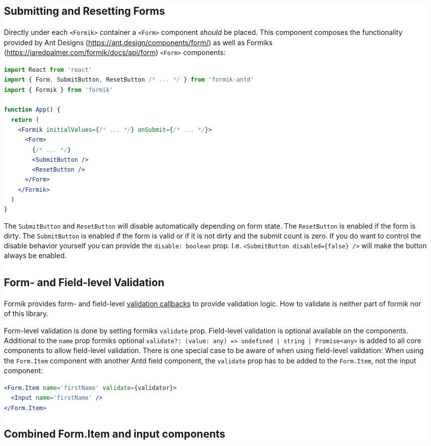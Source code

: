 ## Submitting and Resetting Forms

Directly under each `<Formik>` container a `<Form>` component _should_ be placed. This component composes the functionality provided by Ant Designs (https://ant.design/components/form/) as well as Formiks (https://jaredpalmer.com/formik/docs/api/form) `<Form>` components:

```jsx
import React from 'react'
import { Form, SubmitButton, ResetButton /* ... */ } from 'formik-antd'
import { Formik } from 'formik'

function App() {
  return (
    <Formik initialValues={/* ... */} onSubmit={/* ... */}>
      <Form>
        {/* ... */}
        <SubmitButton />
        <ResetButton />
      </Form>
    </Formik>
  )
}
```

The `SubmitButton` and `ResetButton` will disable automatically depending on form state. The `ResetButton` is enabled if the form is dirty. The `SubmitButton` is enabled if the form is valid or if it is not dirty and the submit count is zero.
If you do want to control the disable behavior yourself you can provide the `disable: boolean` prop.
I.e. `<SubmitButton disabled={false} />` will make the button always be enabled.

## Form- and Field-level Validation

Formik provides form- and field-level [validation callbacks](https://jaredpalmer.com/formik/docs/guides/validation) to provide validation logic. How to validate is neither part of formik nor of this library.

Form-level validation is done by setting formiks `validate` prop. Field-level validation is optional available on the components. Additional to the `name` prop formiks optional `validate?: (value: any) => undefined | string | Promise<any>` is added to all core components to allow field-level validation.
There is one special case to be aware of when using field-level validation: When using the `Form.Item` component with another Antd field component, the `validate` prop has to be added to the `Form.Item`, not the input component:

```jsx
<Form.Item name='firstName' validate={validator}>
  <Input name='firstName' />
</Form.Item>
```

## Combined Form.Item and input components
